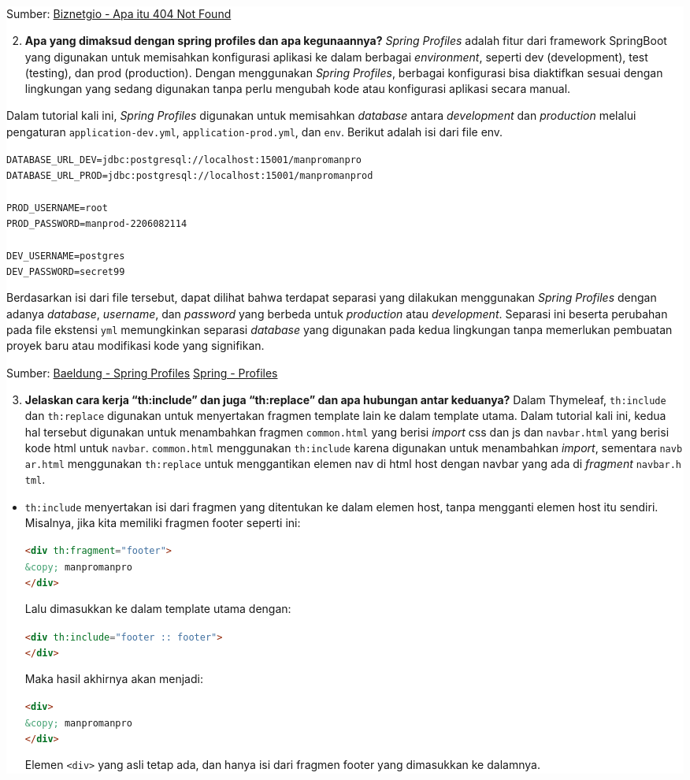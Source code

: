 Sumber: [Biznetgio - Apa itu 404 Not Found](https://www.biznetgio.com/news/apa-itu-404-not-found)

2. **Apa yang dimaksud dengan spring profiles dan apa kegunaannya?**
*Spring Profiles* adalah fitur dari framework SpringBoot yang digunakan untuk memisahkan konfigurasi aplikasi ke dalam berbagai *environment*, seperti dev (development), test (testing), dan prod (production). Dengan menggunakan *Spring Profiles*, berbagai konfigurasi bisa diaktifkan sesuai dengan lingkungan yang sedang digunakan tanpa perlu mengubah kode atau konfigurasi aplikasi secara manual.

Dalam tutorial kali ini, *Spring Profiles* digunakan untuk memisahkan *database* antara *development* dan *production* melalui pengaturan `application-dev.yml`, `application-prod.yml`, dan `env`.
Berikut adalah isi dari file env.
```.env
DATABASE_URL_DEV=jdbc:postgresql://localhost:15001/manpromanpro
DATABASE_URL_PROD=jdbc:postgresql://localhost:15001/manpromanprod

PROD_USERNAME=root
PROD_PASSWORD=manprod-2206082114

DEV_USERNAME=postgres
DEV_PASSWORD=secret99

```
Berdasarkan isi dari file tersebut, dapat dilihat bahwa terdapat separasi yang dilakukan menggunakan *Spring Profiles* dengan adanya *database*, *username*, dan *password* yang berbeda untuk *production* atau *development*. Separasi ini beserta perubahan pada file ekstensi `yml` memungkinkan separasi *database* yang digunakan pada kedua lingkungan tanpa memerlukan pembuatan proyek baru atau modifikasi kode yang signifikan.

Sumber: 
[Baeldung - Spring Profiles](https://www.baeldung.com/spring-profiles)
[Spring - Profiles](https://docs.spring.io/spring-boot/reference/features/profiles.html)

3. **Jelaskan cara kerja “th:include” dan juga “th:replace” dan apa hubungan antar keduanya?**
Dalam Thymeleaf, `th:include` dan `th:replace` digunakan untuk menyertakan fragmen template lain ke dalam template utama. Dalam tutorial kali ini, kedua hal tersebut digunakan untuk menambahkan fragmen `common.html` yang berisi *import* css dan js dan `navbar.html` yang berisi kode html untuk `navbar`. `common.html` menggunakan `th:include` karena digunakan untuk menambahkan *import*, sementara `navbar.html` menggunakan `th:replace` untuk menggantikan elemen nav di html host dengan navbar yang ada di *fragment* `navbar.html`.
- `th:include` menyertakan isi dari fragmen yang ditentukan ke dalam elemen host, tanpa mengganti elemen host itu sendiri. Misalnya, jika kita memiliki fragmen footer seperti ini:
   ```html
   <div th:fragment="footer">
   &copy; manpromanpro
   </div>
   ```
   Lalu dimasukkan ke dalam template utama dengan:
   ```html
   <div th:include="footer :: footer">
   </div>
   ```
   Maka hasil akhirnya akan menjadi:
   ```html
   <div>
   &copy; manpromanpro
   </div>
   ```
   Elemen `<div>` yang asli tetap ada, dan hanya isi dari fragmen footer yang dimasukkan ke dalamnya.
